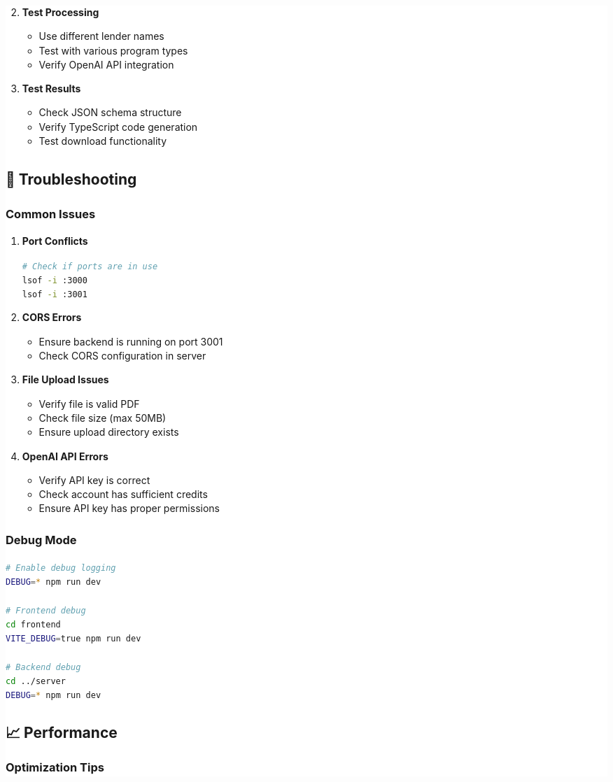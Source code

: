2. **Test Processing**
   - Use different lender names
   - Test with various program types
   - Verify OpenAI API integration

3. **Test Results**
   - Check JSON schema structure
   - Verify TypeScript code generation
   - Test download functionality

## 🐛 Troubleshooting

### Common Issues

1. **Port Conflicts**
   ```bash
   # Check if ports are in use
   lsof -i :3000
   lsof -i :3001
   ```

2. **CORS Errors**
   - Ensure backend is running on port 3001
   - Check CORS configuration in server

3. **File Upload Issues**
   - Verify file is valid PDF
   - Check file size (max 50MB)
   - Ensure upload directory exists

4. **OpenAI API Errors**
   - Verify API key is correct
   - Check account has sufficient credits
   - Ensure API key has proper permissions

### Debug Mode

```bash
# Enable debug logging
DEBUG=* npm run dev

# Frontend debug
cd frontend
VITE_DEBUG=true npm run dev

# Backend debug
cd ../server
DEBUG=* npm run dev
```

## 📈 Performance

### Optimization Tips
